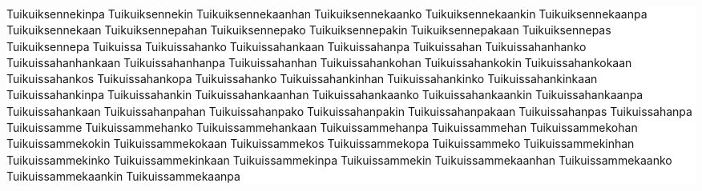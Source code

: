 Tuikuiksennekinpa
Tuikuiksennekin
Tuikuiksennekaanhan
Tuikuiksennekaanko
Tuikuiksennekaankin
Tuikuiksennekaanpa
Tuikuiksennekaan
Tuikuiksennepahan
Tuikuiksennepako
Tuikuiksennepakin
Tuikuiksennepakaan
Tuikuiksennepas
Tuikuiksennepa
Tuikuissa
Tuikuissahanko
Tuikuissahankaan
Tuikuissahanpa
Tuikuissahan
Tuikuissahanhanko
Tuikuissahanhankaan
Tuikuissahanhanpa
Tuikuissahanhan
Tuikuissahankohan
Tuikuissahankokin
Tuikuissahankokaan
Tuikuissahankos
Tuikuissahankopa
Tuikuissahanko
Tuikuissahankinhan
Tuikuissahankinko
Tuikuissahankinkaan
Tuikuissahankinpa
Tuikuissahankin
Tuikuissahankaanhan
Tuikuissahankaanko
Tuikuissahankaankin
Tuikuissahankaanpa
Tuikuissahankaan
Tuikuissahanpahan
Tuikuissahanpako
Tuikuissahanpakin
Tuikuissahanpakaan
Tuikuissahanpas
Tuikuissahanpa
Tuikuissamme
Tuikuissammehanko
Tuikuissammehankaan
Tuikuissammehanpa
Tuikuissammehan
Tuikuissammekohan
Tuikuissammekokin
Tuikuissammekokaan
Tuikuissammekos
Tuikuissammekopa
Tuikuissammeko
Tuikuissammekinhan
Tuikuissammekinko
Tuikuissammekinkaan
Tuikuissammekinpa
Tuikuissammekin
Tuikuissammekaanhan
Tuikuissammekaanko
Tuikuissammekaankin
Tuikuissammekaanpa